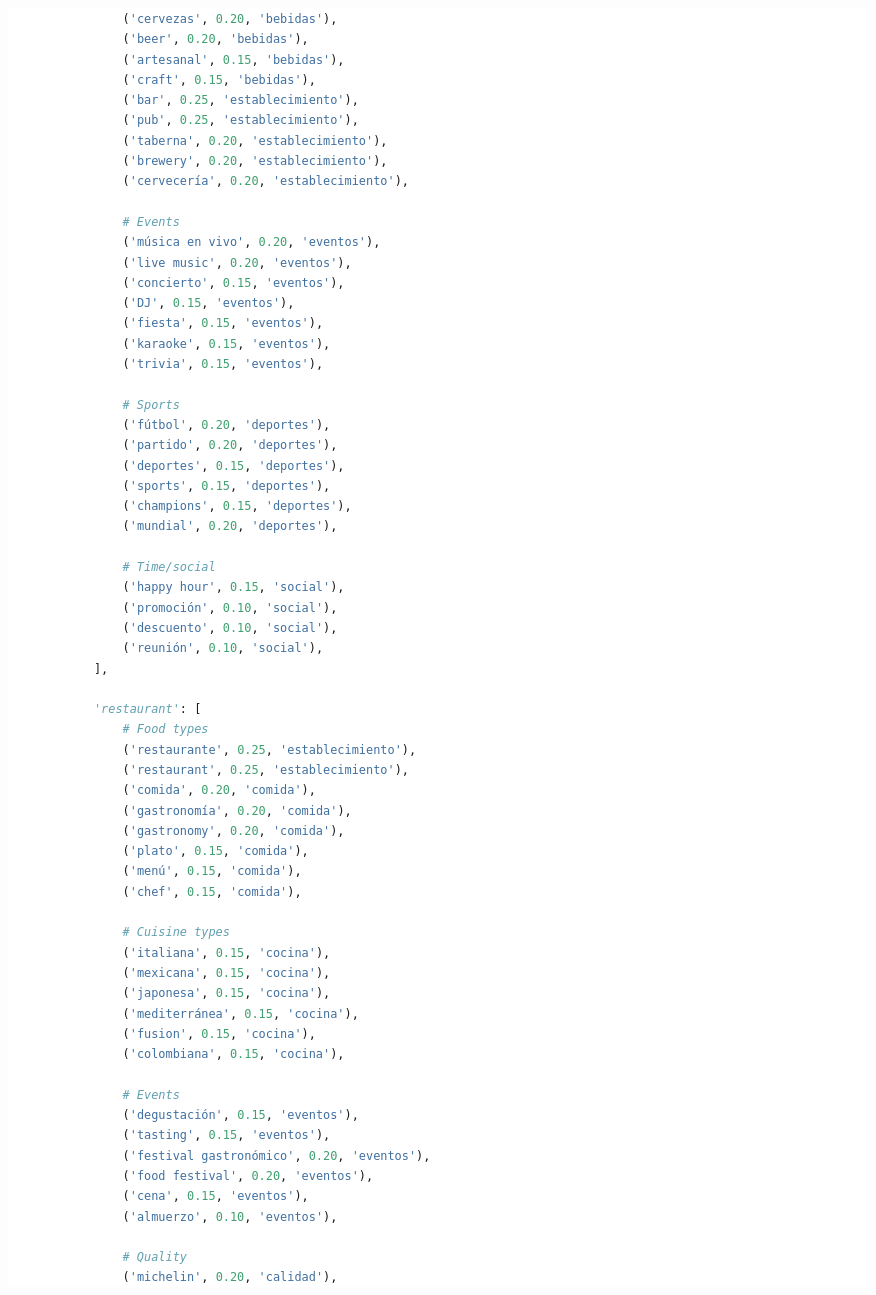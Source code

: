 ```python
                ('cervezas', 0.20, 'bebidas'),
                ('beer', 0.20, 'bebidas'),
                ('artesanal', 0.15, 'bebidas'),
                ('craft', 0.15, 'bebidas'),
                ('bar', 0.25, 'establecimiento'),
                ('pub', 0.25, 'establecimiento'),
                ('taberna', 0.20, 'establecimiento'),
                ('brewery', 0.20, 'establecimiento'),
                ('cervecería', 0.20, 'establecimiento'),

                # Events
                ('música en vivo', 0.20, 'eventos'),
                ('live music', 0.20, 'eventos'),
                ('concierto', 0.15, 'eventos'),
                ('DJ', 0.15, 'eventos'),
                ('fiesta', 0.15, 'eventos'),
                ('karaoke', 0.15, 'eventos'),
                ('trivia', 0.15, 'eventos'),

                # Sports
                ('fútbol', 0.20, 'deportes'),
                ('partido', 0.20, 'deportes'),
                ('deportes', 0.15, 'deportes'),
                ('sports', 0.15, 'deportes'),
                ('champions', 0.15, 'deportes'),
                ('mundial', 0.20, 'deportes'),

                # Time/social
                ('happy hour', 0.15, 'social'),
                ('promoción', 0.10, 'social'),
                ('descuento', 0.10, 'social'),
                ('reunión', 0.10, 'social'),
            ],

            'restaurant': [
                # Food types
                ('restaurante', 0.25, 'establecimiento'),
                ('restaurant', 0.25, 'establecimiento'),
                ('comida', 0.20, 'comida'),
                ('gastronomía', 0.20, 'comida'),
                ('gastronomy', 0.20, 'comida'),
                ('plato', 0.15, 'comida'),
                ('menú', 0.15, 'comida'),
                ('chef', 0.15, 'comida'),

                # Cuisine types
                ('italiana', 0.15, 'cocina'),
                ('mexicana', 0.15, 'cocina'),
                ('japonesa', 0.15, 'cocina'),
                ('mediterránea', 0.15, 'cocina'),
                ('fusion', 0.15, 'cocina'),
                ('colombiana', 0.15, 'cocina'),

                # Events
                ('degustación', 0.15, 'eventos'),
                ('tasting', 0.15, 'eventos'),
                ('festival gastronómico', 0.20, 'eventos'),
                ('food festival', 0.20, 'eventos'),
                ('cena', 0.15, 'eventos'),
                ('almuerzo', 0.10, 'eventos'),

                # Quality
                ('michelin', 0.20, 'calidad'),
```